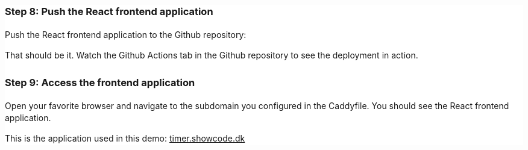 ### Step 8: Push the React frontend application

Push the React frontend application to the Github repository:

That should be it. Watch the Github Actions tab in the Github repository to see the deployment in action.

### Step 9: Access the frontend application

Open your favorite browser and navigate to the subdomain you configured in the Caddyfile.
You should see the React frontend application.

This is the application used in this demo: [timer.showcode.dk](https://timer.showcode.dk)

